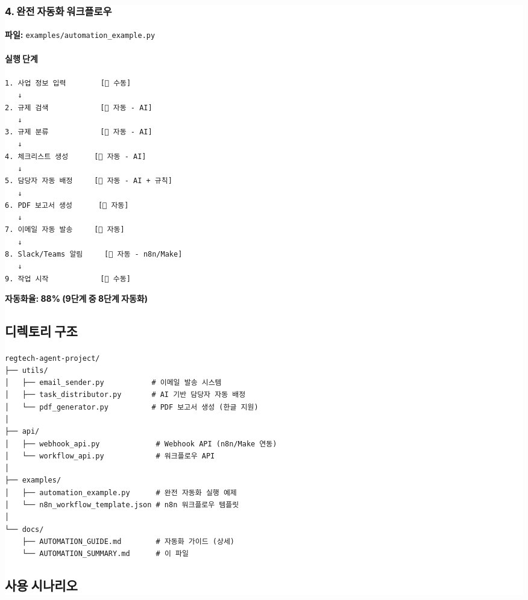 ### 4. 완전 자동화 워크플로우

**파일:** `examples/automation_example.py`

#### 실행 단계

```
1. 사업 정보 입력        [👤 수동]
   ↓
2. 규제 검색            [🤖 자동 - AI]
   ↓
3. 규제 분류            [🤖 자동 - AI]
   ↓
4. 체크리스트 생성      [🤖 자동 - AI]
   ↓
5. 담당자 자동 배정     [🤖 자동 - AI + 규칙]
   ↓
6. PDF 보고서 생성      [🤖 자동]
   ↓
7. 이메일 자동 발송     [🤖 자동]
   ↓
8. Slack/Teams 알림     [🤖 자동 - n8n/Make]
   ↓
9. 작업 시작            [👤 수동]
```

**자동화율: 88% (9단계 중 8단계 자동화)**

## 디렉토리 구조

```
regtech-agent-project/
├── utils/
│   ├── email_sender.py           # 이메일 발송 시스템
│   ├── task_distributor.py       # AI 기반 담당자 자동 배정
│   └── pdf_generator.py          # PDF 보고서 생성 (한글 지원)
│
├── api/
│   ├── webhook_api.py             # Webhook API (n8n/Make 연동)
│   └── workflow_api.py            # 워크플로우 API
│
├── examples/
│   ├── automation_example.py      # 완전 자동화 실행 예제
│   └── n8n_workflow_template.json # n8n 워크플로우 템플릿
│
└── docs/
    ├── AUTOMATION_GUIDE.md        # 자동화 가이드 (상세)
    └── AUTOMATION_SUMMARY.md      # 이 파일
```

## 사용 시나리오
